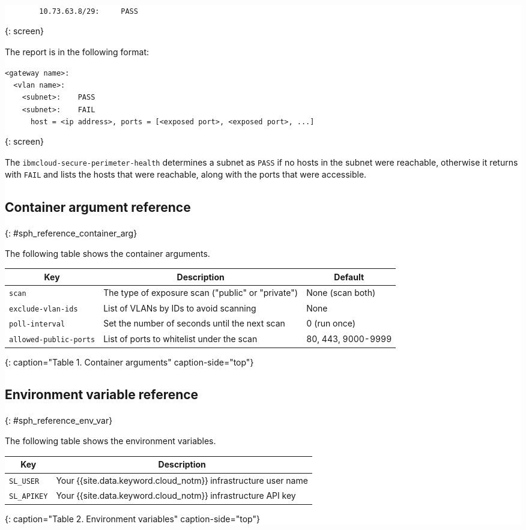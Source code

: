 ```
		10.73.63.8/29:     PASS
```
{: screen}

The report is in the following format:

```
<gateway name>:
  <vlan name>:
    <subnet>:    PASS
    <subnet>:    FAIL
      host = <ip address>, ports = [<exposed port>, <exposed port>, ...]
```
{: screen}

The `ibmcloud-secure-perimeter-health` determines a subnet as `PASS` if no hosts in the subnet were reachable, otherwise it returns with `FAIL` and lists the hosts that were reachable, along with the ports that were accessible.

## Container argument reference
{: #sph_reference_container_arg}

The following table shows the container arguments.

| Key | Description | Default |
|---|-------------|---|
| `scan` | The type of exposure scan ("public" or "private") | None (scan both) |
| `exclude-vlan-ids` | List of VLANs by IDs to avoid scanning | None |
| `poll-interval` | Set the number of seconds until the next scan | 0 (run once) |
| `allowed-public-ports` | List of ports to whitelist under the scan | 80, 443, 9000-9999 |
{: caption="Table 1. Container arguments" caption-side="top"}

## Environment variable reference
{: #sph_reference_env_var}

The following table shows the environment variables.

| Key | Description |
|---|-------------|
| `SL_USER` | Your {{site.data.keyword.cloud_notm}} infrastructure user name |
| `SL_APIKEY` | Your {{site.data.keyword.cloud_notm}} infrastructure API key |
{: caption="Table 2. Environment variables" caption-side="top"}
